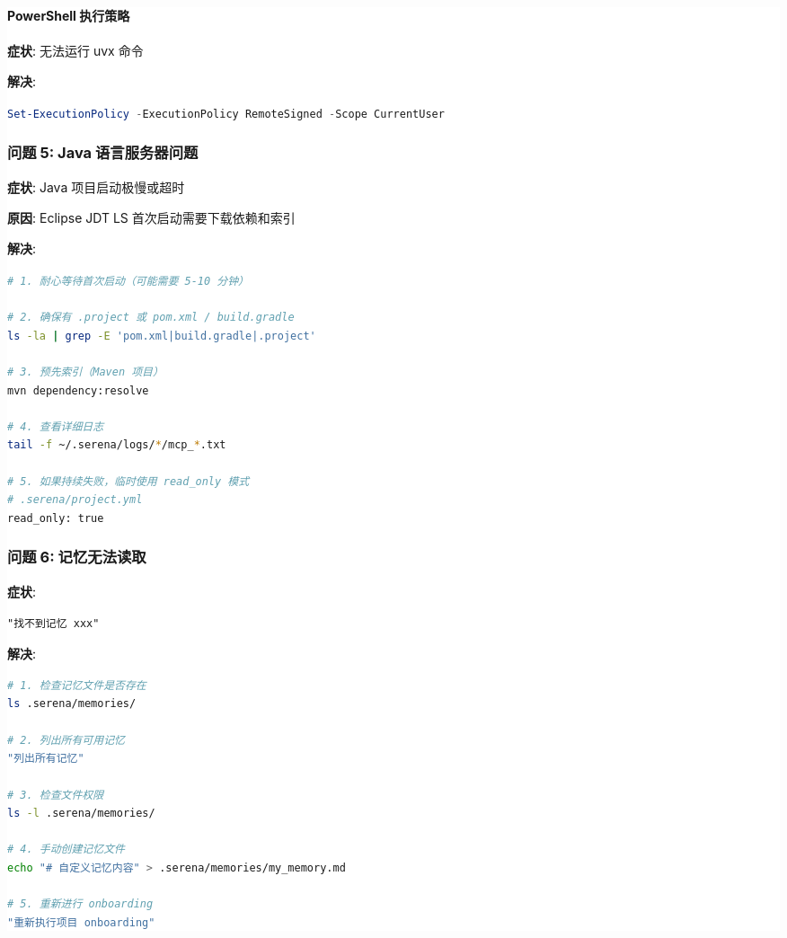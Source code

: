 #### PowerShell 执行策略

**症状**: 无法运行 uvx 命令

**解决**:
```powershell
Set-ExecutionPolicy -ExecutionPolicy RemoteSigned -Scope CurrentUser
```

### 问题 5: Java 语言服务器问题

**症状**: Java 项目启动极慢或超时

**原因**: Eclipse JDT LS 首次启动需要下载依赖和索引

**解决**:

```bash
# 1. 耐心等待首次启动（可能需要 5-10 分钟）

# 2. 确保有 .project 或 pom.xml / build.gradle
ls -la | grep -E 'pom.xml|build.gradle|.project'

# 3. 预先索引（Maven 项目）
mvn dependency:resolve

# 4. 查看详细日志
tail -f ~/.serena/logs/*/mcp_*.txt

# 5. 如果持续失败，临时使用 read_only 模式
# .serena/project.yml
read_only: true
```

### 问题 6: 记忆无法读取

**症状**:
```
"找不到记忆 xxx"
```

**解决**:

```bash
# 1. 检查记忆文件是否存在
ls .serena/memories/

# 2. 列出所有可用记忆
"列出所有记忆"

# 3. 检查文件权限
ls -l .serena/memories/

# 4. 手动创建记忆文件
echo "# 自定义记忆内容" > .serena/memories/my_memory.md

# 5. 重新进行 onboarding
"重新执行项目 onboarding"
```
